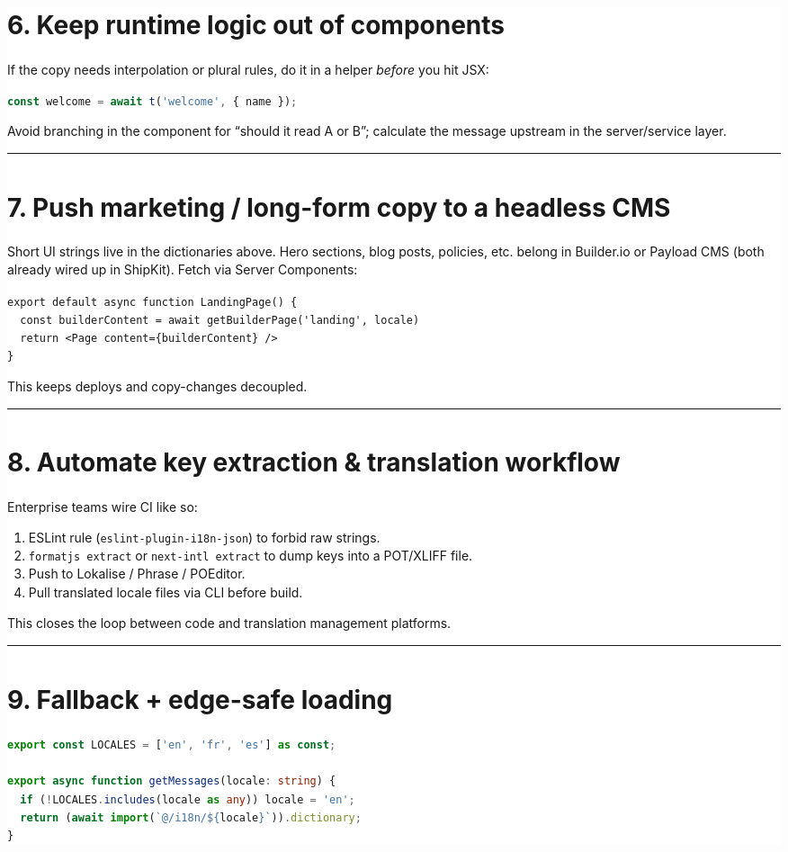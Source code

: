 # 6. Keep runtime logic out of components

If the copy needs interpolation or plural rules, do it in a helper *before* you hit JSX:

```ts
const welcome = await t('welcome', { name });
```

Avoid branching in the component for “should it read A or B”; calculate the message upstream in the server/service layer.

---

# 7. Push marketing / long-form copy to a headless CMS

Short UI strings live in the dictionaries above. Hero sections, blog posts, policies, etc. belong in Builder.io or Payload CMS (both already wired up in ShipKit). Fetch via Server Components:

```tsx
export default async function LandingPage() {
  const builderContent = await getBuilderPage('landing', locale)
  return <Page content={builderContent} />
}
```

This keeps deploys and copy-changes decoupled.

---

# 8. Automate key extraction & translation workflow

Enterprise teams wire CI like so:

1. ESLint rule (`eslint-plugin-i18n-json`) to forbid raw strings.  
2. `formatjs extract` or `next-intl extract` to dump keys into a POT/XLIFF file.  
3. Push to Lokalise / Phrase / POEditor.  
4. Pull translated locale files via CLI before build.  

This closes the loop between code and translation management platforms.

---

# 9. Fallback + edge-safe loading

```ts
export const LOCALES = ['en', 'fr', 'es'] as const;

export async function getMessages(locale: string) {
  if (!LOCALES.includes(locale as any)) locale = 'en';
  return (await import(`@/i18n/${locale}`)).dictionary;
}
```
